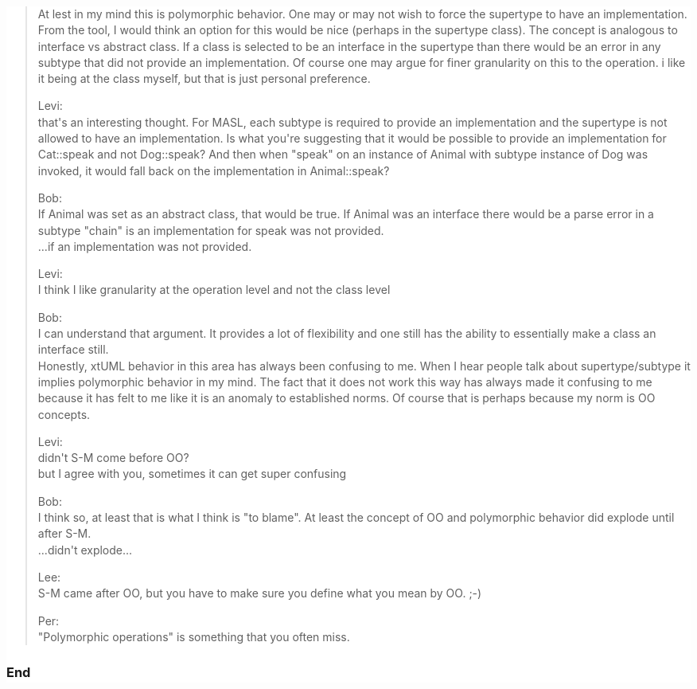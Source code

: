 > At lest in my mind this is polymorphic behavior. One may or may not wish to force the supertype to have an implementation. From the tool, I would think an option for this would be nice (perhaps in the supertype class). The concept is analogous to interface vs abstract class. If a class is selected to be an interface in the supertype than there would be an error in any subtype that did not provide an implementation. Of course one may argue for finer granularity on this to the operation. i like it being at the class myself, but that is just personal preference.  
> 
> Levi:  
> that's an interesting thought. For MASL, each subtype is required to provide an implementation and the supertype is not allowed to have an implementation. Is what you're suggesting that it would be possible to provide an implementation for Cat::speak and not Dog::speak? And then when "speak" on an instance of Animal with subtype instance of Dog was invoked, it would fall back on the implementation in Animal::speak?  
> 
> Bob:  
> If Animal was set as an abstract class, that would be true. If Animal was an interface there would be a parse error in a subtype "chain" is an implementation for speak was not provided.  
> ...if an implementation was not provided.  
> 
> Levi:  
> I think I like granularity at the operation level and not the class level  
> 
> Bob:  
> I can understand that argument. It provides a lot of flexibility and one still has the ability to essentially make a class an interface still.  
> Honestly, xtUML behavior in this area has always been confusing to me. When I hear people talk about supertype/subtype it implies polymorphic behavior in my mind. The fact that it does not work this way has always made it confusing to me because it has felt to me like it is an anomaly to established norms. Of course that is perhaps because my norm is OO concepts.  
> 
> Levi:  
> didn't S-M come before OO?  
> but I agree with you, sometimes it can get super confusing  
> 
> Bob:  
> I think so, at least that is what I think is "to blame". At least the concept of OO and polymorphic behavior did explode until after S-M.  
> ...didn't explode...  
> 
> Lee:  
> S-M came after OO, but you have to make sure you define what you mean by OO. ;-)  
> 
> Per:  
> "Polymorphic operations" is something that you often miss.  

### End
